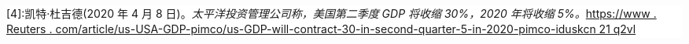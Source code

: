 [4]:凯特·杜吉德(2020 年 4 月 8 日)。*太平洋投资管理公司称，美国第二季度 GDP 将收缩 30%，2020 年将收缩 5%。*[https://www . Reuters . com/article/us-USA-GDP-pimco/us-GDP-will-contract-30-in-second-quarter-5-in-2020-pimco-iduskcn 21 q2vl](https://www.reuters.com/article/us-usa-gdp-pimco/us-gdp-will-contract-30-in-second-quarter-5-in-2020-pimco-idUSKCN21Q2VL)